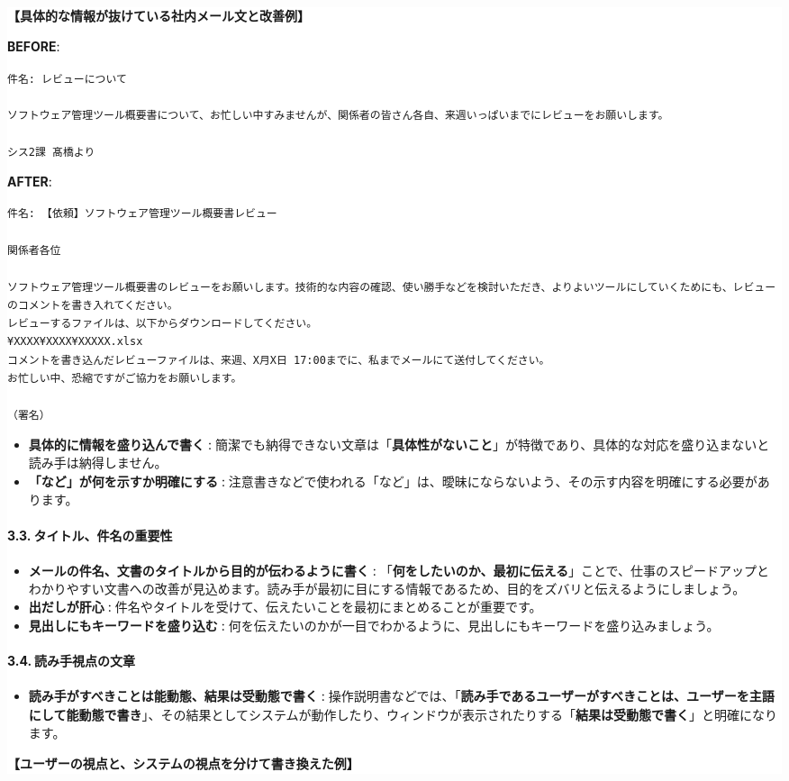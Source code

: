 **【具体的な情報が抜けている社内メール文と改善例】**

**BEFORE**:
```
件名: レビューについて

ソフトウェア管理ツール概要書について、お忙しい中すみませんが、関係者の皆さん各自、来週いっぱいまでにレビューをお願いします。

シス2課 髙橋より
```

**AFTER**:

```
件名: 【依頼】ソフトウェア管理ツール概要書レビュー

関係者各位

ソフトウェア管理ツール概要書のレビューをお願いします。技術的な内容の確認、使い勝手などを検討いただき、よりよいツールにしていくためにも、レビューのコメントを書き入れてください。
レビューするファイルは、以下からダウンロードしてください。
¥XXXX¥XXXX¥XXXXX.xlsx
コメントを書き込んだレビューファイルは、来週、X月X日 17:00までに、私までメールにて送付してください。
お忙しい中、恐縮ですがご協力をお願いします。

（署名）
```

*   **具体的に情報を盛り込んで書く** : 簡潔でも納得できない文章は「**具体性がないこと**」が特徴であり、具体的な対応を盛り込まないと読み手は納得しません。
*   **「など」が何を示すか明確にする** : 注意書きなどで使われる「など」は、曖昧にならないよう、その示す内容を明確にする必要があります。

#### 3.3. タイトル、件名の重要性

*   **メールの件名、文書のタイトルから目的が伝わるように書く** : 「**何をしたいのか、最初に伝える**」ことで、仕事のスピードアップとわかりやすい文書への改善が見込めます。読み手が最初に目にする情報であるため、目的をズバリと伝えるようにしましょう。
*   **出だしが肝心** : 件名やタイトルを受けて、伝えたいことを最初にまとめることが重要です。
*   **見出しにもキーワードを盛り込む** : 何を伝えたいのかが一目でわかるように、見出しにもキーワードを盛り込みましょう。

#### 3.4. 読み手視点の文章

*   **読み手がすべきことは能動態、結果は受動態で書く** : 操作説明書などでは、「**読み手であるユーザーがすべきことは、ユーザーを主語にして能動態で書き**」、その結果としてシステムが動作したり、ウィンドウが表示されたりする「**結果は受動態で書く**」と明確になります。

**【ユーザーの視点と、システムの視点を分けて書き換えた例】**